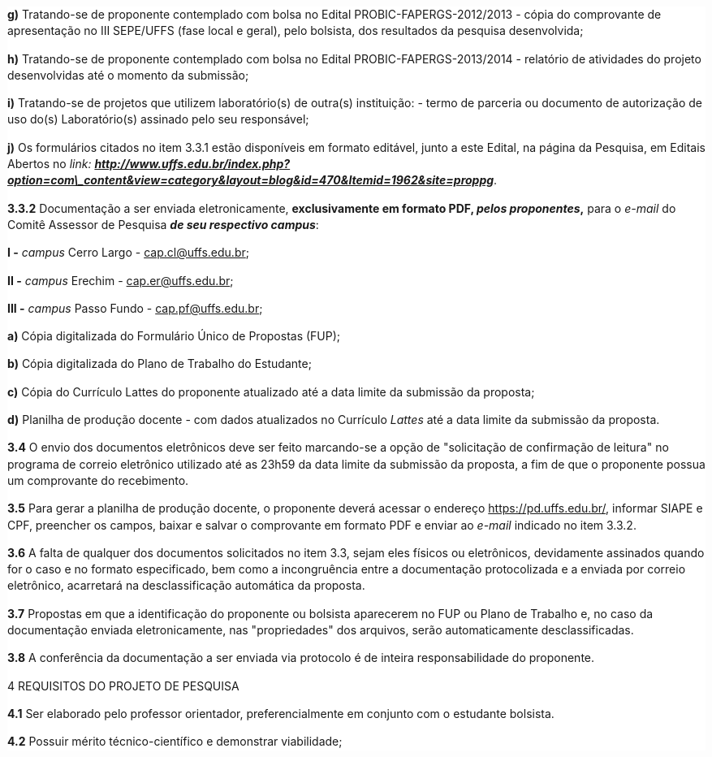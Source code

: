  **g)** Tratando-se de proponente contemplado com bolsa no Edital PROBIC-FAPERGS-2012/2013 - cópia do comprovante de apresentação no III SEPE/UFFS (fase local e geral), pelo bolsista, dos resultados da pesquisa desenvolvida;

 **h)** Tratando-se de proponente contemplado com bolsa no Edital PROBIC-FAPERGS-2013/2014 - relatório de atividades do projeto desenvolvidas até o momento da submissão;

 **i)** Tratando-se de projetos que utilizem laboratório(s) de outra(s) instituição: - termo de parceria ou documento de autorização de uso do(s) Laboratório(s) assinado pelo seu responsável;

 **j)** Os formulários citados no item 3.3.1 estão disponíveis em formato editável, junto a este Edital, na página da Pesquisa, em Editais Abertos no *link: **http://www.uffs.edu.br/index.php?option=com\_content&view=category&layout=blog&id=470&Itemid=1962&site=proppg***.

 **3.3.2** Documentação a ser enviada eletronicamente, **exclusivamente em formato PDF, *pelos proponentes*,** para o *e-mail* do Comitê Assessor de Pesquisa ***de seu respectivo campus***:

 **I -** *campus* Cerro Largo - [cap.cl@uffs.edu.br](mailto:cap.cl@uffs.edu.br/t_top);

 **II -** *campus* Erechim - [cap.er@uffs.edu.br](mailto:cap.er@uffs.edu.br/t_top);

 **III -** *campus* Passo Fundo - [cap.pf@uffs.edu.br](mailto:cap.pf@uffs.edu.br/t_top);

 **a)** Cópia digitalizada do Formulário Único de Propostas (FUP);

 **b)** Cópia digitalizada do Plano de Trabalho do Estudante;

 **c)** Cópia do Currículo Lattes do proponente atualizado até a data limite da submissão da proposta;

 **d)** Planilha de produção docente - com dados atualizados no Currículo *Lattes* até a data limite da submissão da proposta.

 **3.4** O envio dos documentos eletrônicos deve ser feito marcando-se a opção de "solicitação de confirmação de leitura" no programa de correio eletrônico utilizado até as 23h59 da data limite da submissão da proposta, a fim de que o proponente possua um comprovante do recebimento.

 **3.5** Para gerar a planilha de produção docente, o proponente deverá acessar o endereço https://pd.uffs.edu.br/, informar SIAPE e CPF, preencher os campos, baixar e salvar o comprovante em formato PDF e enviar ao *e-mail* indicado no item 3.3.2.

 **3.6** A falta de qualquer dos documentos solicitados no item 3.3, sejam eles físicos ou eletrônicos, devidamente assinados quando for o caso e no formato especificado, bem como a incongruência entre a documentação protocolizada e a enviada por correio eletrônico, acarretará na desclassificação automática da proposta.

 **3.7** Propostas em que a identificação do proponente ou bolsista aparecerem no FUP ou Plano de Trabalho e, no caso da documentação enviada eletronicamente, nas "propriedades" dos arquivos, serão automaticamente desclassificadas.

 **3.8** A conferência da documentação a ser enviada via protocolo é de inteira responsabilidade do proponente.

 4 REQUISITOS DO PROJETO DE PESQUISA

 **4.1** Ser elaborado pelo professor orientador, preferencialmente em conjunto com o estudante bolsista.

 **4.2** Possuir mérito técnico-científico e demonstrar viabilidade;
